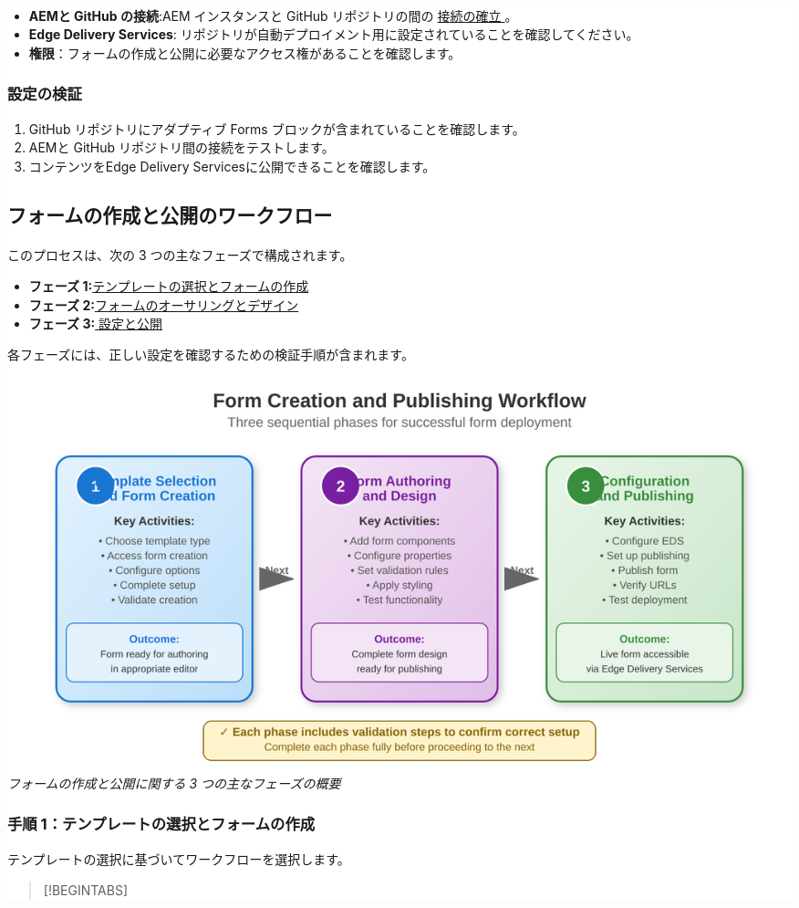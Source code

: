 - **AEMと GitHub の接続**:AEM インスタンスと GitHub リポジトリの間の [ 接続の確立 ](/help/edge/docs/forms/universal-editor/getting-started-universal-editor.md#get-started-with-the-aem-forms-boilerplate-repository-template)。
- **Edge Delivery Services**: リポジトリが自動デプロイメント用に設定されていることを確認してください。
- **権限**：フォームの作成と公開に必要なアクセス権があることを確認します。

### 設定の検証


1. GitHub リポジトリにアダプティブ Forms ブロックが含まれていることを確認します。
2. AEMと GitHub リポジトリ間の接続をテストします。
3. コンテンツをEdge Delivery Servicesに公開できることを確認します。



## フォームの作成と公開のワークフロー

このプロセスは、次の 3 つの主なフェーズで構成されます。

- **フェーズ 1:**&#x200B;[ テンプレートの選択とフォームの作成 ](#step-1-template-selection-and-form-creation)
- **フェーズ 2:**&#x200B;[ フォームのオーサリングとデザイン ](#step-2-form-authoring-and-design)
- **フェーズ 3:**&#x200B;[ 設定と公開 ](#step-3-configuration-and-publishing)

各フェーズには、正しい設定を確認するための検証手順が含まれます。

![3 段階ワークフロー ](/help/edge/docs/forms/universal-editor/assets/three-phase-workflow.svg)
*フォームの作成と公開に関する 3 つの主なフェーズの概要*

### 手順 1：テンプレートの選択とフォームの作成

テンプレートの選択に基づいてワークフローを選択します。

>[!BEGINTABS]
